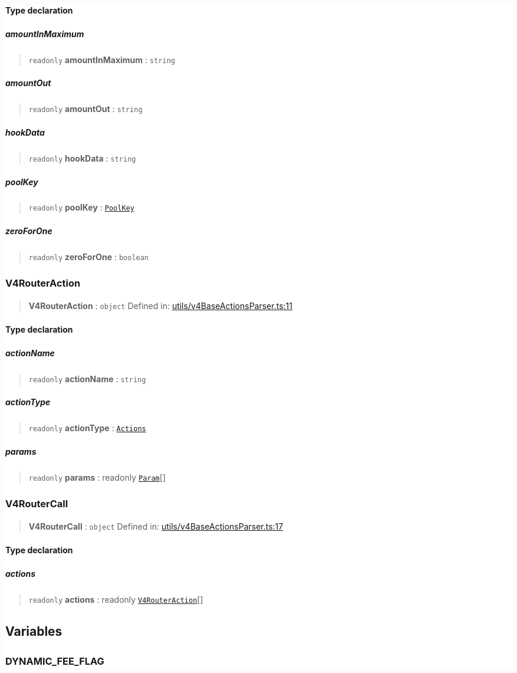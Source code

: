 #### Type declaration[​](https://docs.uniswap.org/sdk/v4/reference/overview#type-declaration-7 "Direct link to Type declaration")
##### amountInMaximum[​](https://docs.uniswap.org/sdk/v4/reference/overview#amountinmaximum-1 "Direct link to amountInMaximum")
> `readonly` **amountInMaximum** : `string`
##### amountOut[​](https://docs.uniswap.org/sdk/v4/reference/overview#amountout-1 "Direct link to amountOut")
> `readonly` **amountOut** : `string`
##### hookData[​](https://docs.uniswap.org/sdk/v4/reference/overview#hookdata-2 "Direct link to hookData")
> `readonly` **hookData** : `string`
##### poolKey[​](https://docs.uniswap.org/sdk/v4/reference/overview#poolkey-2 "Direct link to poolKey")
> `readonly` **poolKey** : [`PoolKey`](https://docs.uniswap.org/sdk/v4/reference/overview#poolkey)
##### zeroForOne[​](https://docs.uniswap.org/sdk/v4/reference/overview#zeroforone-1 "Direct link to zeroForOne")
> `readonly` **zeroForOne** : `boolean`
### V4RouterAction[​](https://docs.uniswap.org/sdk/v4/reference/overview#v4routeraction "Direct link to V4RouterAction")
> **V4RouterAction** : `object`
Defined in: [utils/v4BaseActionsParser.ts:11](https://github.com/Uniswap/sdks/blob/9cf6edb2df79338ae58f7ea7ca979c35a8a9bd56/sdks/v4-sdk/src/utils/v4BaseActionsParser.ts#L11)
#### Type declaration[​](https://docs.uniswap.org/sdk/v4/reference/overview#type-declaration-8 "Direct link to Type declaration")
##### actionName[​](https://docs.uniswap.org/sdk/v4/reference/overview#actionname "Direct link to actionName")
> `readonly` **actionName** : `string`
##### actionType[​](https://docs.uniswap.org/sdk/v4/reference/overview#actiontype "Direct link to actionType")
> `readonly` **actionType** : [`Actions`](https://docs.uniswap.org/sdk/v4/reference/enumerations/Actions)
##### params[​](https://docs.uniswap.org/sdk/v4/reference/overview#params "Direct link to params")
> `readonly` **params** : readonly [`Param`](https://docs.uniswap.org/sdk/v4/reference/overview#param)[]
### V4RouterCall[​](https://docs.uniswap.org/sdk/v4/reference/overview#v4routercall "Direct link to V4RouterCall")
> **V4RouterCall** : `object`
Defined in: [utils/v4BaseActionsParser.ts:17](https://github.com/Uniswap/sdks/blob/9cf6edb2df79338ae58f7ea7ca979c35a8a9bd56/sdks/v4-sdk/src/utils/v4BaseActionsParser.ts#L17)
#### Type declaration[​](https://docs.uniswap.org/sdk/v4/reference/overview#type-declaration-9 "Direct link to Type declaration")
##### actions[​](https://docs.uniswap.org/sdk/v4/reference/overview#actions "Direct link to actions")
> `readonly` **actions** : readonly [`V4RouterAction`](https://docs.uniswap.org/sdk/v4/reference/overview#v4routeraction)[]
## Variables[​](https://docs.uniswap.org/sdk/v4/reference/overview#variables "Direct link to Variables")
### DYNAMIC_FEE_FLAG[​](https://docs.uniswap.org/sdk/v4/reference/overview#dynamic_fee_flag "Direct link to DYNAMIC_FEE_FLAG")